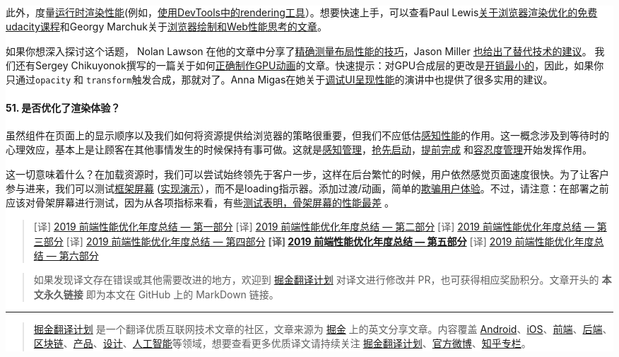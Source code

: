 此外，度量[运行时渲染性能](https://aerotwist.com/blog/my-performance-audit-workflow/#runtime-performance)(例如，[使用DevTools中的rendering工具](https://developers.google.com/web/tools/chrome-devtools/rendering-tools/)）。想要快速上手，可以查看Paul Lewis[关于浏览器渲染优化的免费udacity课程](https://www.udacity.com/course/browser-rendering-optimization--ud860)和Georgy Marchuk关于[浏览器绘制和Web性能思考的文章](https://css-tricks.com/browser-painting-and-considerations-for-web-performance/)。

如果你想深入探讨这个话题， Nolan Lawson 在他的文章中分享了[精确测量布局性能的技巧](https://nolanlawson.com/2018/09/25/accurately-measuring-layout-on-the-web/)，Jason Miller [也给出了替代技术的建议](https://twitter.com/_developit/status/1081682550865752064)。 我们还有Sergey Chikuyonok撰写的一篇关于如何[正确制作GPU动画](https://www.smashingmagazine.com/2016/12/gpu-animation-doing-it-right/)的文章。快速提示：对GPU合成层的更改是[开销最小的](https://blog.algolia.com/performant-web-animations/)，因此，如果你只通过`opacity` 和 `transform`触发合成，那就对了。Anna Migas在她关于[调试UI呈现性能](https://vimeo.com/302791098)的演讲中也提供了很多实用的建议。 

#### 51. 是否优化了渲染体验？

虽然组件在页面上的显示顺序以及我们如何将资源提供给浏览器的策略很重要，但我们不应低估[感知性能](https://www.smashingmagazine.com/2015/09/why-performance-matters-the-perception-of-time/)的作用。这一概念涉及到等待时的心理效应，基本上是让顾客在其他事情发生的时候保持有事可做。这就是[感知管理](https://www.smashingmagazine.com/2015/11/why-performance-matters-part-2-perception-management/)，[抢先启动](https://www.smashingmagazine.com/2015/11/why-performance-matters-part-2-perception-management/#preemptive-start)，[提前完成](https://www.smashingmagazine.com/2015/11/why-performance-matters-part-2-perception-management/#early-completion) 和[容忍度管理](https://www.smashingmagazine.com/2015/12/performance-matters-part-3-tolerance-management/)开始发挥作用。

这一切意味着什么？在加载资源时，我们可以尝试始终领先于客户一步，这样在后台繁忙的时候，用户依然感觉页面速度很快。为了让客户参与进来，我们可以测试[框架屏幕](https://twitter.com/lukew/status/665288063195594752) ([实现演示](https://twitter.com/razvancaliman/status/734088764960690176)），而不是loading指示器。添加过渡/动画，简单的[欺骗用户体验](https://blog.stephaniewalter.fr/en/cheating-ux-perceived-performance-and-user-experience/)。不过，请注意：在部署之前应该对骨架屏幕进行测试，因为从各项指标来看，有些[测试表明，骨架屏幕的性能最差](https://www.viget.com/articles/a-bone-to-pick-with-skeleton-screens/) 。

> [译] [2019 前端性能优化年度总结 — 第一部分](https://github.com/xitu/gold-miner/blob/master/TODO1/front-end-performance-checklist-2019-pdf-pages-1.md)
> [译] [2019 前端性能优化年度总结 — 第二部分](https://github.com/xitu/gold-miner/blob/master/TODO1/front-end-performance-checklist-2019-pdf-pages-2.md)
> [译] [2019 前端性能优化年度总结 — 第三部分](https://github.com/xitu/gold-miner/blob/master/TODO1/front-end-performance-checklist-2019-pdf-pages-3.md)
> [译] [2019 前端性能优化年度总结 — 第四部分](https://github.com/xitu/gold-miner/blob/master/TODO1/front-end-performance-checklist-2019-pdf-pages-4.md)
> **[译] [2019 前端性能优化年度总结 — 第五部分](https://github.com/xitu/gold-miner/blob/master/TODO1/front-end-performance-checklist-2019-pdf-pages-5.md)**
> [译] [2019 前端性能优化年度总结 — 第六部分](https://github.com/xitu/gold-miner/blob/master/TODO1/front-end-performance-checklist-2019-pdf-pages-6.md)

> 如果发现译文存在错误或其他需要改进的地方，欢迎到 [掘金翻译计划](https://github.com/xitu/gold-miner) 对译文进行修改并 PR，也可获得相应奖励积分。文章开头的 **本文永久链接** 即为本文在 GitHub 上的 MarkDown 链接。


---

> [掘金翻译计划](https://github.com/xitu/gold-miner) 是一个翻译优质互联网技术文章的社区，文章来源为 [掘金](https://juejin.im) 上的英文分享文章。内容覆盖 [Android](https://github.com/xitu/gold-miner#android)、[iOS](https://github.com/xitu/gold-miner#ios)、[前端](https://github.com/xitu/gold-miner#前端)、[后端](https://github.com/xitu/gold-miner#后端)、[区块链](https://github.com/xitu/gold-miner#区块链)、[产品](https://github.com/xitu/gold-miner#产品)、[设计](https://github.com/xitu/gold-miner#设计)、[人工智能](https://github.com/xitu/gold-miner#人工智能)等领域，想要查看更多优质译文请持续关注 [掘金翻译计划](https://github.com/xitu/gold-miner)、[官方微博](http://weibo.com/juejinfanyi)、[知乎专栏](https://zhuanlan.zhihu.com/juejinfanyi)。
